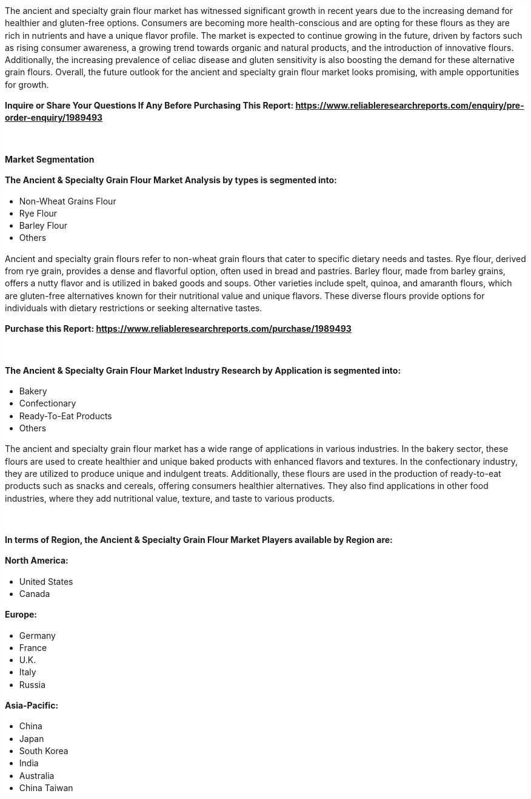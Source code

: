 <p><p>The ancient and specialty grain flour market has witnessed significant growth in recent years due to the increasing demand for healthier and gluten-free options. Consumers are becoming more health-conscious and are opting for these flours as they are rich in nutrients and have a unique flavor profile. The market is expected to continue growing in the future, driven by factors such as rising consumer awareness, a growing trend towards organic and natural products, and the introduction of innovative flours. Additionally, the increasing prevalence of celiac disease and gluten sensitivity is also boosting the demand for these alternative grain flours. Overall, the future outlook for the ancient and specialty grain flour market looks promising, with ample opportunities for growth.</p></p>
<p><strong>Inquire or Share Your Questions If Any Before Purchasing This Report: <a href="https://www.reliableresearchreports.com/enquiry/pre-order-enquiry/1989493">https://www.reliableresearchreports.com/enquiry/pre-order-enquiry/1989493</a></strong></p>
<p>&nbsp;</p>
<p><strong>Market Segmentation</strong></p>
<p><strong>The Ancient & Specialty Grain Flour Market Analysis by types is segmented into:</strong></p>
<p><ul><li>Non-Wheat Grains Flour</li><li>Rye Flour</li><li>Barley Flour</li><li>Others</li></ul></p>
<p><p>Ancient and specialty grain flours refer to non-wheat grain flours that cater to specific dietary needs and tastes. Rye flour, derived from rye grain, provides a dense and flavorful option, often used in bread and pastries. Barley flour, made from barley grains, offers a nutty flavor and is utilized in baked goods and soups. Other varieties include spelt, quinoa, and amaranth flours, which are gluten-free alternatives known for their nutritional value and unique flavors. These diverse flours provide options for individuals with dietary restrictions or seeking alternative tastes.</p></p>
<p><strong>Purchase this Report:&nbsp;<a href="https://www.reliableresearchreports.com/purchase/1989493">https://www.reliableresearchreports.com/purchase/1989493</a></strong></p>
<p>&nbsp;</p>
<p><strong>The Ancient & Specialty Grain Flour Market Industry Research by Application is segmented into:</strong></p>
<p><ul><li>Bakery</li><li>Confectionary</li><li>Ready-To-Eat Products</li><li>Others</li></ul></p>
<p><p>The ancient and specialty grain flour market has a wide range of applications in various industries. In the bakery sector, these flours are used to create healthier and unique baked products with enhanced flavors and textures. In the confectionary industry, they are utilized to produce unique and indulgent treats. Additionally, these flours are used in the production of ready-to-eat products such as snacks and cereals, offering consumers healthier alternatives. They also find applications in other food industries, where they add nutritional value, texture, and taste to various products.</p></p>
<p>&nbsp;</p>
<p><strong>In terms of Region, the Ancient & Specialty Grain Flour Market Players available by Region are:</strong></p>
<p>
    <p> <strong> North America: </strong>
        <ul>
            <li>United States</li>
            <li>Canada</li>
        </ul>
        </p> 
    <p> <strong> Europe: </strong>
        <ul>
            <li>Germany</li>
            <li>France</li>
            <li>U.K.</li>
            <li>Italy</li>
            <li>Russia</li>
        </ul>
        </p> 
    <p> <strong> Asia-Pacific: </strong>
        <ul>
            <li>China</li>
            <li>Japan</li>
            <li>South Korea</li>
            <li>India</li>
            <li>Australia</li>
            <li>China Taiwan</li>